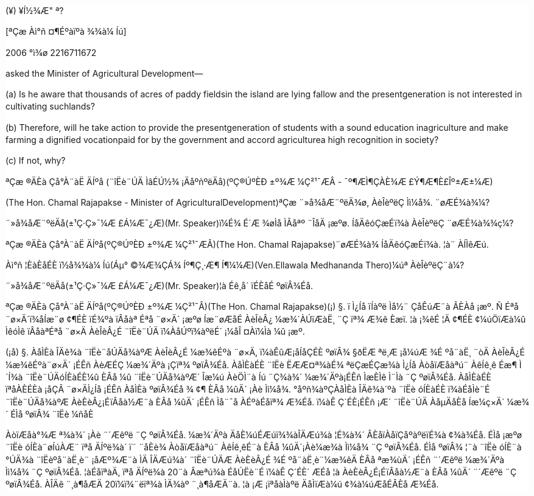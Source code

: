 (¥) ¥Í½¾Æ" ª?

[ªÇæ Àì°ñ ¤¶Éºàïºà ¾¾à¼ Íú]

2006 °ì¾ø 2216711672

asked the Minister of Agricultural Development—

(a) Is he aware that thousands of acres of paddy fieldsin the island are lying fallow and the presentgeneration is not interested in cultivating suchlands?

(b) Therefore, will he take action to provide the presentgeneration of students with a sound education inagriculture and make farming a dignified vocationpaid for by the government and accord agriculturea high recognition in society?

(c) If not, why?

ªÇæ ®ÄÈà Çå°À¨àË ÄÍºå (¨îËè¨ÚÄ ÌâÉÚ½¾ ¡ÄåºñºëÄå)(ºÇ®ÚºÈÐ ±º¾Æ ¼Ç²¹¯ÆÂ - ¯º¶ÆÌ¶ÇÀÈ¾Æ £Ý¶Æ¶È£Îº±Æ±¼Æ)

(The Hon. Chamal Rajapakse - Minister of AgriculturalDevelopment)ªÇæ ¨»å¾åÆ¨ºëÄ¾ø, ÀèÎèºëÇ Ìì¼å¾. ¨øÆÉ¾à¾¼?

¨»å¾åÆ¨ºëÄå(±¹Ç·Ç»¯¼Æ £Á¼Æ¯¿Æ)(Mr. Speaker)ï¼É¾ É´Æ ¾øÌå ÌÃåªº ¨ÎåÄ ¡æºø. ÍåÄêóÇæÉï¾à ÀèÎèºëÇ ¨øÆÉ¾à¾¾ç¼?

ªÇæ ®ÄÈà Çå°À¨àË ÄÍºå(ºÇ®ÚºÈÐ ±º¾Æ ¼Ç²¹¯ÆÂ)(The Hon. Chamal Rajapakse)¨øÆÉ¾à¾ ÍåÄêóÇæÉï¾à. ¦à¨ ÀÍÌêÆú.

Àì°ñ ¦ÈàÈåÉÈ ï½å¾¾à¼ Íú(Áµ° ©¾Æ¾ÇÁ¾ Íº¶Ç¸·Æ¶ Í¶¼¼Æ)(Ven.Ellawala Medhananda Thero)¼úª ÀèÎèºëÇ¨à¼?

¨»å¾åÆ¨ºëÄå(±¹Ç·Ç»¯¼Æ £Á¼Æ¯¿Æ)(Mr. Speaker)¦à Éê¸å´ ïÉÈåÉ ºøïÂ¾Éå.

ªÇæ ®ÄÈà Çå°À¨àË ÄÍºå(ºÇ®ÚºÈÐ ±º¾Æ ¼Ç²¹¯Â)(The Hon. Chamal Rajapakse)(¡) §. ï Ì¿Íå ïÍàºë Ìå½¨ ÇåÊúÆ¨à ÂÈÀå ¡æº. Ñ Éªå ¨ø×Ä´ï¾åÍæ¨ø ¢¶ÉÈ ïÉ¾ºà ïÂåàª Éªå ¨ø×Ä´ ¡æºø Íæ¨øÆåÉ ÀèÎèÂ¿ ¼æ¾´ÀÚïÆàË¸ ¨Ç ïª¾ Æ¾ê Èæï. ¦à ¡¾êÉ ¦Ä ¢¶ÉÈ ¢¼úÖïÆà¼û ÌêóÌê ïÂåàªÉªå ¨ø×Ä ÀèÎèÂ¿É ¨îËè¨ÚÄ ï¼ÀåÚºï¾àºëÉ´ ¡¼åÎ ¤Àï¼Ìà ¼û ¡æº.

(¡å) §. ÀåÌÈà ÎÄê¾à ¨îËè¨åÚÄå¾àºÆ ÀèÎèÂ¿É ¼æ¾êÉºà ¨ø×Ä, ï¼àÊûÆ¡åÍåÇÉÈ ºøïÂ¾ §ðËÆ ªë¸Æ ¡å¼úÆ ¾É ºå¨àË¸ ¨òÄ ÀèÎèÂ¿É ¼æ¾êÉºà¨ø×Ä´ ¡ÉÊñ ÀèÆÉÇ ¼æ¾´Äºà ¡Çïª¾ ºøïÂ¾Éå. ÀåÌÈàÉÈ ¨îËè ËÆÆ¤ª¾àÉ¾ ªëÇæÉÇæ¾à Ì¿Íå ÀòåïÆåàªú¨ ÀêÍê¸ê Éæ¶ Ì´Í¾à ¨îËè¨ÚÄóÍÈàÉÈ¼û ÈÂå ¼û ¨îËè¨ÚÄå¾àºÆ´ Îæ¼ú ÀèÖÌ¨à Íú ¨Ç¾à¾´ ¼æ¾´Äºà¡ÉÊñ ÌæÈÌê Ì¨Ìà ¨Ç ºøïÂ¾Éå. ÀåÌÈàÉÈ ïªåÀÈÉÈà ¡åÇÃ ¨ø×ÄÌ¿Íå ¡ÉÊñ ÀåÌÈà ºøïÂ¾Éå ¾ ¢¶ ÈÂå ¼ûÄ´ ¡Àè Ìì¼å¾. °åºñ¾àºÇÀåÌÈà ÎÄê¾à´ºà ¨îËè óÍÈàÉÈ ï¾àÉåÌè¨É ¨îËè¨ÚÄå¾àºÆ ÀèÈèÂ¿¡ÉïÂåà½Æ¨à ÈÂå ¼ûÄ´ ¡ÉÊñ Ìå¨¯å ÀÉºàÉåïª¾ Æ¾Éå. ï¼àÊ Ç´ÉÈ¡ÉÊñ ¡Æ´ ¨îËè¨ÚÄ ÀåµÄåÈå Íæ¼ç×Ä´ ¼æ¾´ ÉÌå ºøïÂ¾ ¨îËè ¼ñåÈ

ÀòïÆåà°¾Æ ª¾à¾´ ¡Àè ¨´Æêºë ¨Ç ºøïÂ¾Éå. ¼æ¾´Äºà ÄåÈ¼úÉÆúï¾¾àÎÄÆú¾à ¦É¾à¾´ ÂÈåïÀåïÇåºàºëïÉ¾à ¢¾à¾Éå. ÉÌå ¡æºø ¨îËè óÍÈà¨øÍúÀÆ¨ ïªå ÄÍºë¾à´ ï¨ ¨åÈè¾ ÀòåïÆåàªú¨ ÀêÍê¸êÉ¨à ÈÂå ¼ûÄ´¡Àè¼æ¾à Ìì¼å¾ ¨Ç ºøïÂ¾Éå. ÉÌå ºøïÂ¾ ¦¨à ¨îËè óÍÈ¨à °ÚÄ¾à ¨îËèºå¨àË¸è¨ ¡åÆº¾Æ¨à ÌÄ­ ÎÄÆú¾à´ ¨îËè¨ÚÄÆ ÀèÈèÂ¿É ¾É ºå¨àË¸è¨¼æ¾êÄ ÈÂå ªæ¾ùÄ´ ¡ÉÊñ ¨´Æêºë ¼æ¾´Äºà Ìì¼å¾ ¨Ç ºøïÂ¾Éå. ¦àÉåïªàÄ, ïªå ÄÍºë¾à 20¨à Âæªú¾à ÉåÚËè¨É ï¼àÊ Ç´ÉÈ´ ÆÉå ¦à ÀèÈèÂ¿É¡ÉïÂåà½Æ¨à ÈÂå ¼ûÄ´ ¨´Æêºë ¨Ç ºøïÂ¾Éå. ÀÎÄê ¨¸à¶åÆÄ 20ï¼ï¾¨ëïª¾à ÌÄ¾àº ¨¸à¶åÆÄ¨à. ¦à ¡Æ ¡ïªåàÌàºë ÄåÌïÆà¼ú ¢¾à¼úÆåÉÂÈå Æ¾Éå.

